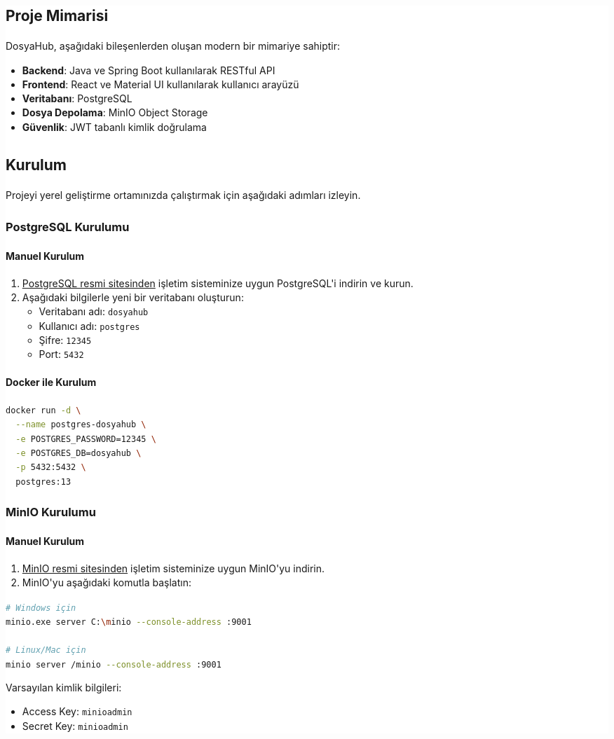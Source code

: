## Proje Mimarisi

DosyaHub, aşağıdaki bileşenlerden oluşan modern bir mimariye sahiptir:

- **Backend**: Java ve Spring Boot kullanılarak RESTful API
- **Frontend**: React ve Material UI kullanılarak kullanıcı arayüzü
- **Veritabanı**: PostgreSQL
- **Dosya Depolama**: MinIO Object Storage
- **Güvenlik**: JWT tabanlı kimlik doğrulama

## Kurulum

Projeyi yerel geliştirme ortamınızda çalıştırmak için aşağıdaki adımları izleyin.

### PostgreSQL Kurulumu

#### Manuel Kurulum

1. [PostgreSQL resmi sitesinden](https://www.postgresql.org/download/) işletim sisteminize uygun PostgreSQL'i indirin ve kurun.
2. Aşağıdaki bilgilerle yeni bir veritabanı oluşturun:
   - Veritabanı adı: `dosyahub`
   - Kullanıcı adı: `postgres`
   - Şifre: `12345`
   - Port: `5432`

#### Docker ile Kurulum

```bash
docker run -d \
  --name postgres-dosyahub \
  -e POSTGRES_PASSWORD=12345 \
  -e POSTGRES_DB=dosyahub \
  -p 5432:5432 \
  postgres:13
```

### MinIO Kurulumu

#### Manuel Kurulum

1. [MinIO resmi sitesinden](https://min.io/download) işletim sisteminize uygun MinIO'yu indirin.
2. MinIO'yu aşağıdaki komutla başlatın:

```bash
# Windows için
minio.exe server C:\minio --console-address :9001

# Linux/Mac için
minio server /minio --console-address :9001
```

Varsayılan kimlik bilgileri:
- Access Key: `minioadmin`
- Secret Key: `minioadmin`
